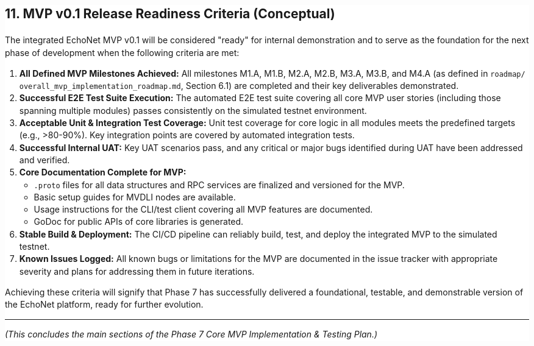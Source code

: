 ## 11. MVP v0.1 Release Readiness Criteria (Conceptual)

The integrated EchoNet MVP v0.1 will be considered "ready" for internal demonstration and to serve as the foundation for the next phase of development when the following criteria are met:

1.  **All Defined MVP Milestones Achieved:** All milestones M1.A, M1.B, M2.A, M2.B, M3.A, M3.B, and M4.A (as defined in `roadmap/overall_mvp_implementation_roadmap.md`, Section 6.1) are completed and their key deliverables demonstrated.
2.  **Successful E2E Test Suite Execution:** The automated E2E test suite covering all core MVP user stories (including those spanning multiple modules) passes consistently on the simulated testnet environment.
3.  **Acceptable Unit & Integration Test Coverage:** Unit test coverage for core logic in all modules meets the predefined targets (e.g., >80-90%). Key integration points are covered by automated integration tests.
4.  **Successful Internal UAT:** Key UAT scenarios pass, and any critical or major bugs identified during UAT have been addressed and verified.
5.  **Core Documentation Complete for MVP:**
    *   `.proto` files for all data structures and RPC services are finalized and versioned for the MVP.
    *   Basic setup guides for MVDLI nodes are available.
    *   Usage instructions for the CLI/test client covering all MVP features are documented.
    *   GoDoc for public APIs of core libraries is generated.
6.  **Stable Build & Deployment:** The CI/CD pipeline can reliably build, test, and deploy the integrated MVP to the simulated testnet.
7.  **Known Issues Logged:** All known bugs or limitations for the MVP are documented in the issue tracker with appropriate severity and plans for addressing them in future iterations.

Achieving these criteria will signify that Phase 7 has successfully delivered a foundational, testable, and demonstrable version of the EchoNet platform, ready for further evolution.

---
*(This concludes the main sections of the Phase 7 Core MVP Implementation & Testing Plan.)*
